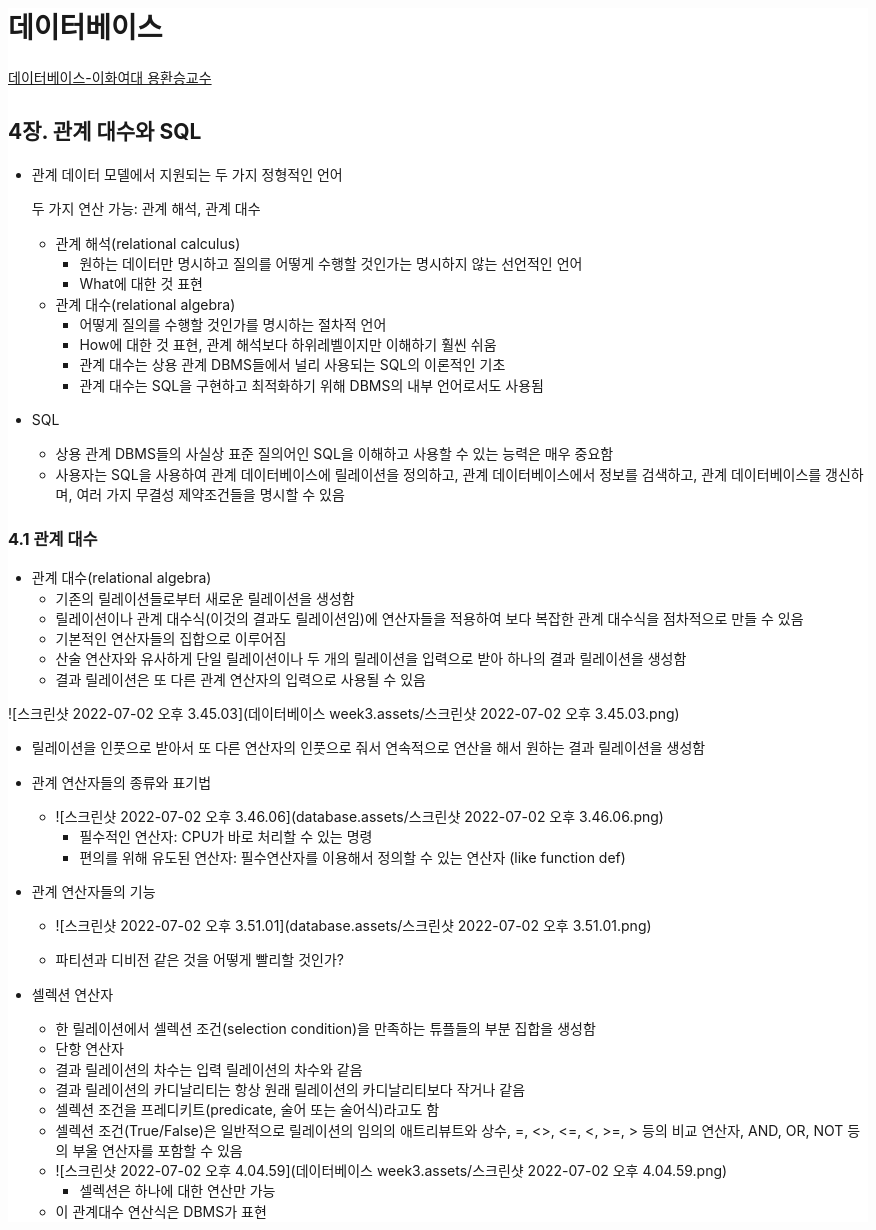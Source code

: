 # 데이터베이스

[데이터베이스-이화여대 용환승교수](http://www.kocw.net/home/search/kemView.do?kemId=1064626&ar=relateCourse)

## 4장. 관계 대수와 SQL

- 관계 데이터 모델에서 지원되는 두 가지 정형적인 언어

  두 가지 연산 가능: 관계 해석, 관계 대수

  - 관계 해석(relational calculus)
    - 원하는 데이터만 명시하고 질의를 어떻게 수행할 것인가는 명시하지 않는 선언적인 언어
    - What에 대한 것 표현
  - 관계 대수(relational algebra)
    - 어떻게 질의를 수행할 것인가를 명시하는 절차적 언어
    - How에 대한 것 표현, 관계 해석보다 하위레벨이지만 이해하기 훨씬 쉬움
    - 관계 대수는 상용 관계 DBMS들에서 널리 사용되는 SQL의 이론적인 기초
    - 관계 대수는 SQL을 구현하고 최적화하기 위해 DBMS의 내부 언어로서도 사용됨

- SQL

  - 상용 관계 DBMS들의 사실상 표준 질의어인 SQL을 이해하고 사용할 수 있는 능력은 매우 중요함
  - 사용자는 SQL을 사용하여 관계 데이터베이스에 릴레이션을 정의하고, 관계 데이터베이스에서 정보를 검색하고, 관계 데이터베이스를 갱신하며, 여러 가지 무결성 제약조건들을 명시할 수 있음



### 4.1 관계 대수

- 관계 대수(relational algebra)
  - 기존의 릴레이션들로부터 새로운 릴레이션을 생성함
  - 릴레이션이나 관계 대수식(이것의 결과도 릴레이션임)에 연산자들을 적용하여 보다 복잡한 관계 대수식을 점차적으로 만들 수 있음
  - 기본적인 연산자들의 집합으로 이루어짐
  - 산술 연산자와 유사하게 단일 릴레이션이나 두 개의 릴레이션을 입력으로 받아 하나의 결과 릴레이션을 생성함
  - 결과 릴레이션은 또 다른 관계 연산자의 입력으로 사용될 수 있음

![스크린샷 2022-07-02 오후 3.45.03](데이터베이스 week3.assets/스크린샷 2022-07-02 오후 3.45.03.png)

- 릴레이션을 인풋으로 받아서 또 다른 연산자의 인풋으로 줘서 연속적으로 연산을 해서 원하는 결과 릴레이션을 생성함

- 관계 연산자들의 종류와 표기법

  - ![스크린샷 2022-07-02 오후 3.46.06](database.assets/스크린샷 2022-07-02 오후 3.46.06.png)
    - 필수적인 연산자: CPU가 바로 처리할 수 있는 명령
    - 편의를 위해 유도된 연산자: 필수연산자를 이용해서 정의할 수 있는 연산자 (like function def)

- 관계 연산자들의 기능

  - ![스크린샷 2022-07-02 오후 3.51.01](database.assets/스크린샷 2022-07-02 오후 3.51.01.png)

  - 파티션과 디비전 같은 것을 어떻게 빨리할 것인가?

- 셀렉션 연산자

  - 한 릴레이션에서 셀렉션 조건(selection condition)을 만족하는 튜플들의 부분 집합을 생성함
  - 단항 연산자
  - 결과 릴레이션의 차수는 입력 릴레이션의 차수와 같음
  - 결과 릴레이션의 카디날리티는 항상 원래 릴레이션의 카디날리티보다 작거나 같음
  - 셀렉션 조건을 프레디키트(predicate, 술어 또는 술어식)라고도 함
  - 셀렉션 조건(True/False)은 일반적으로 릴레이션의 임의의 애트리뷰트와 상수, =, <>, <=, <, >=, > 등의 비교 연산자, AND, OR, NOT 등의 부울 연산자를 포함할 수 있음
  - ![스크린샷 2022-07-02 오후 4.04.59](데이터베이스 week3.assets/스크린샷 2022-07-02 오후 4.04.59.png)
    - 셀렉션은 하나에 대한 연산만 가능
  - 이 관계대수 연산식은 DBMS가 표현
